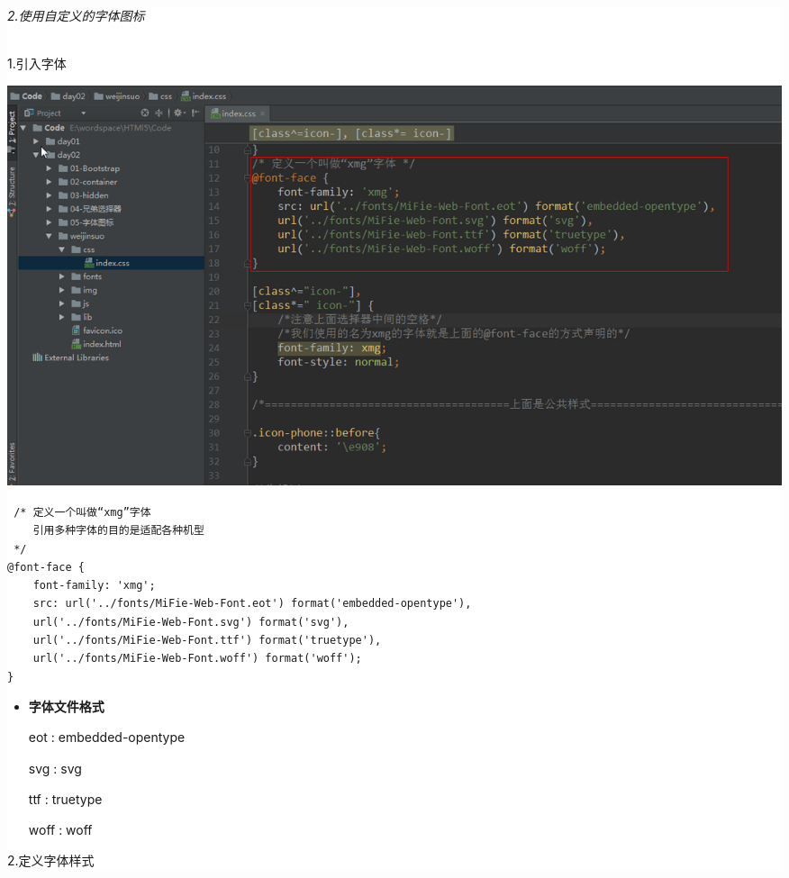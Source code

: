 

###### 2.使用自定义的字体图标

1.引入字体

![](22.png)

```
 /* 定义一个叫做“xmg”字体
 	引用多种字体的目的是适配各种机型
 */
@font-face {
    font-family: 'xmg';
    src: url('../fonts/MiFie-Web-Font.eot') format('embedded-opentype'),
    url('../fonts/MiFie-Web-Font.svg') format('svg'),
    url('../fonts/MiFie-Web-Font.ttf') format('truetype'),
    url('../fonts/MiFie-Web-Font.woff') format('woff');
}
```

- **字体文件格式**

  eot : embedded-opentype

  svg : svg

  ttf : truetype

  woff : woff


2.定义字体样式
